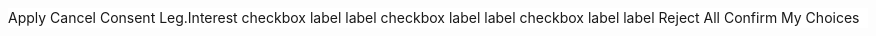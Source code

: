 
Apply Cancel
Consent Leg.Interest
checkbox label label
checkbox label label
checkbox label label
Reject All Confirm My Choices